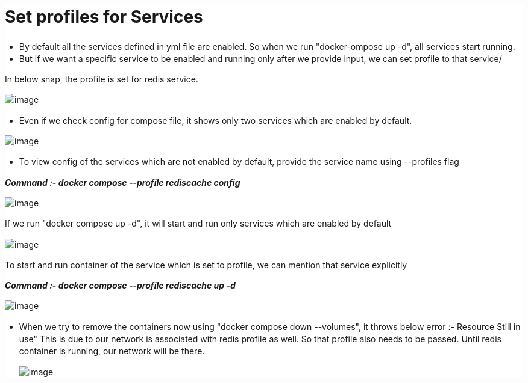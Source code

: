 # Set profiles for Services

- By default all the services defined in yml file are enabled. So when we run "docker-ompose up -d", all services start running.
- But if we want a specific service to be enabled and running only after we provide input, we can set profile to that service/

In below snap, the profile is set for redis service.

<img width="788" alt="image" src="https://github.com/Shubham0315/dockerCompose/assets/105341138/79b9f88c-3342-4f6a-a5a8-1f2c715959c3">

- Even if we check config for compose file, it shows only two services which are enabled by default.

<img width="780" alt="image" src="https://github.com/Shubham0315/dockerCompose/assets/105341138/7396492a-f206-43b7-a417-fff6e0183c12">

- To view config of the services which are not enabled by default, provide the service name using --profiles flag

_**Command :- docker compose --profile rediscache config**_

<img width="779" alt="image" src="https://github.com/Shubham0315/dockerCompose/assets/105341138/5c780dfc-7b28-4106-a490-ae66b8bab292">

If we run "docker compose up -d", it will start and run only services which are enabled by default

<img width="766" alt="image" src="https://github.com/Shubham0315/dockerCompose/assets/105341138/2584345e-9300-43e6-b15a-80802394c7c6">

To start and run container of the service which is set to profile, we can mention that service explicitly

_**Command :- docker compose --profile rediscache up -d**_

<img width="776" alt="image" src="https://github.com/Shubham0315/dockerCompose/assets/105341138/2037255f-13a0-411d-910b-01a73feaa276">


- When we try to remove the containers now using "docker compose down --volumes", it throws below error :- Resource Still in use"
  This is due to our network is associated with redis profile as well. So that profile also needs to be passed. Until redis container is running, our network will be there.

  <img width="773" alt="image" src="https://github.com/Shubham0315/dockerCompose/assets/105341138/178f0604-5925-406f-b37c-9f220a430ccd">





